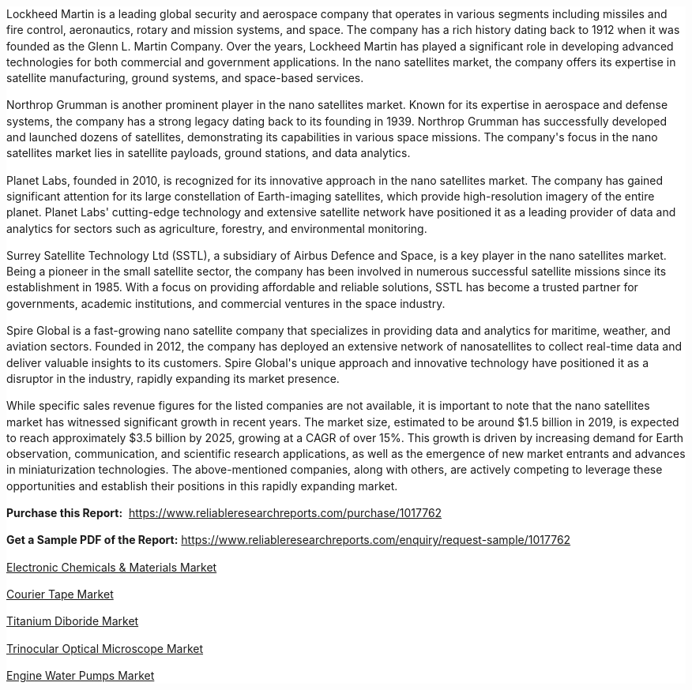 <p><p>Lockheed Martin is a leading global security and aerospace company that operates in various segments including missiles and fire control, aeronautics, rotary and mission systems, and space. The company has a rich history dating back to 1912 when it was founded as the Glenn L. Martin Company. Over the years, Lockheed Martin has played a significant role in developing advanced technologies for both commercial and government applications. In the nano satellites market, the company offers its expertise in satellite manufacturing, ground systems, and space-based services. </p><p>Northrop Grumman is another prominent player in the nano satellites market. Known for its expertise in aerospace and defense systems, the company has a strong legacy dating back to its founding in 1939. Northrop Grumman has successfully developed and launched dozens of satellites, demonstrating its capabilities in various space missions. The company's focus in the nano satellites market lies in satellite payloads, ground stations, and data analytics.</p><p>Planet Labs, founded in 2010, is recognized for its innovative approach in the nano satellites market. The company has gained significant attention for its large constellation of Earth-imaging satellites, which provide high-resolution imagery of the entire planet. Planet Labs' cutting-edge technology and extensive satellite network have positioned it as a leading provider of data and analytics for sectors such as agriculture, forestry, and environmental monitoring.</p><p>Surrey Satellite Technology Ltd (SSTL), a subsidiary of Airbus Defence and Space, is a key player in the nano satellites market. Being a pioneer in the small satellite sector, the company has been involved in numerous successful satellite missions since its establishment in 1985. With a focus on providing affordable and reliable solutions, SSTL has become a trusted partner for governments, academic institutions, and commercial ventures in the space industry.</p><p>Spire Global is a fast-growing nano satellite company that specializes in providing data and analytics for maritime, weather, and aviation sectors. Founded in 2012, the company has deployed an extensive network of nanosatellites to collect real-time data and deliver valuable insights to its customers. Spire Global's unique approach and innovative technology have positioned it as a disruptor in the industry, rapidly expanding its market presence.</p><p>While specific sales revenue figures for the listed companies are not available, it is important to note that the nano satellites market has witnessed significant growth in recent years. The market size, estimated to be around $1.5 billion in 2019, is expected to reach approximately $3.5 billion by 2025, growing at a CAGR of over 15%. This growth is driven by increasing demand for Earth observation, communication, and scientific research applications, as well as the emergence of new market entrants and advances in miniaturization technologies. The above-mentioned companies, along with others, are actively competing to leverage these opportunities and establish their positions in this rapidly expanding market.</p></p>
<p><strong>Purchase this Report:</strong>&nbsp;&nbsp;<a href="https://www.reliableresearchreports.com/purchase/1017762">https://www.reliableresearchreports.com/purchase/1017762</a></p>
<p></p>
<p><strong>Get a Sample PDF of the Report:</strong>&nbsp;<a href="https://www.reliableresearchreports.com/enquiry/request-sample/1017762">https://www.reliableresearchreports.com/enquiry/request-sample/1017762</a></p>
<p><p><a href="https://github.com/BryceTownsendr/Market-Research-Report-List-1/blob/main/electronic-chemicals-materials-market.md">Electronic Chemicals & Materials Market</a></p><p><a href="https://www.linkedin.com/pulse/decoding-courier-tape-market-deep-dive-latest-trends-segmentation-kkh3e/">Courier Tape Market</a></p><p><a href="https://github.com/ChiragRp1/Market-Research-Report-List-1/blob/main/titanium-diboride-market.md">Titanium Diboride Market</a></p><p><a href="https://www.reportprime.com/trinocular-optical-microscope-r9658">Trinocular Optical Microscope Market</a></p><p><a href="https://medium.com/@barbarafranklin1904/engine-water-pumps-market-size-growth-forecast-2023-2030-07da12b244c3">Engine Water Pumps Market</a></p></p>